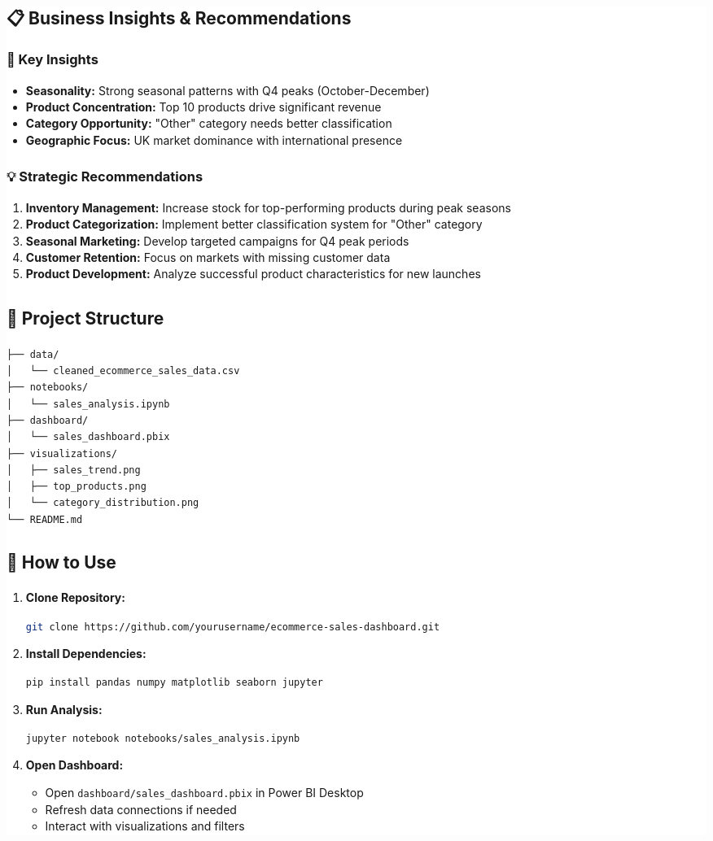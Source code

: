 ## 📋 Business Insights & Recommendations

### 🔑 Key Insights
- **Seasonality:** Strong seasonal patterns with Q4 peaks (October-December)
- **Product Concentration:** Top 10 products drive significant revenue
- **Category Opportunity:** "Other" category needs better classification
- **Geographic Focus:** UK market dominance with international presence

### 💡 Strategic Recommendations
1. **Inventory Management:** Increase stock for top-performing products during peak seasons
2. **Product Categorization:** Implement better classification system for "Other" category
3. **Seasonal Marketing:** Develop targeted campaigns for Q4 peak periods
4. **Customer Retention:** Focus on markets with missing customer data
5. **Product Development:** Analyze successful product characteristics for new launches

## 📁 Project Structure
```
├── data/
│   └── cleaned_ecommerce_sales_data.csv
├── notebooks/
│   └── sales_analysis.ipynb
├── dashboard/
│   └── sales_dashboard.pbix
├── visualizations/
│   ├── sales_trend.png
│   ├── top_products.png
│   └── category_distribution.png
└── README.md
```

## 🚀 How to Use

1. **Clone Repository:**
   ```bash
   git clone https://github.com/yourusername/ecommerce-sales-dashboard.git
   ```

2. **Install Dependencies:**
   ```bash
   pip install pandas numpy matplotlib seaborn jupyter
   ```

3. **Run Analysis:**
   ```bash
   jupyter notebook notebooks/sales_analysis.ipynb
   ```

4. **Open Dashboard:**
   - Open `dashboard/sales_dashboard.pbix` in Power BI Desktop
   - Refresh data connections if needed
   - Interact with visualizations and filters
